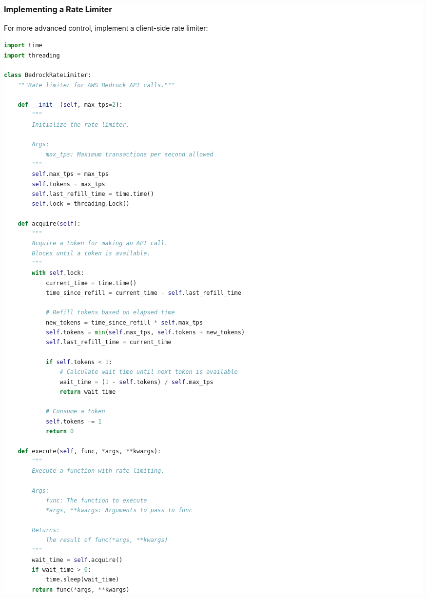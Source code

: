 ### Implementing a Rate Limiter

For more advanced control, implement a client-side rate limiter:

```python
import time
import threading

class BedrockRateLimiter:
    """Rate limiter for AWS Bedrock API calls."""
    
    def __init__(self, max_tps=2):
        """
        Initialize the rate limiter.
        
        Args:
            max_tps: Maximum transactions per second allowed
        """
        self.max_tps = max_tps
        self.tokens = max_tps
        self.last_refill_time = time.time()
        self.lock = threading.Lock()
    
    def acquire(self):
        """
        Acquire a token for making an API call.
        Blocks until a token is available.
        """
        with self.lock:
            current_time = time.time()
            time_since_refill = current_time - self.last_refill_time
            
            # Refill tokens based on elapsed time
            new_tokens = time_since_refill * self.max_tps
            self.tokens = min(self.max_tps, self.tokens + new_tokens)
            self.last_refill_time = current_time
            
            if self.tokens < 1:
                # Calculate wait time until next token is available
                wait_time = (1 - self.tokens) / self.max_tps
                return wait_time
            
            # Consume a token
            self.tokens -= 1
            return 0
    
    def execute(self, func, *args, **kwargs):
        """
        Execute a function with rate limiting.
        
        Args:
            func: The function to execute
            *args, **kwargs: Arguments to pass to func
            
        Returns:
            The result of func(*args, **kwargs)
        """
        wait_time = self.acquire()
        if wait_time > 0:
            time.sleep(wait_time)
        return func(*args, **kwargs)
```
